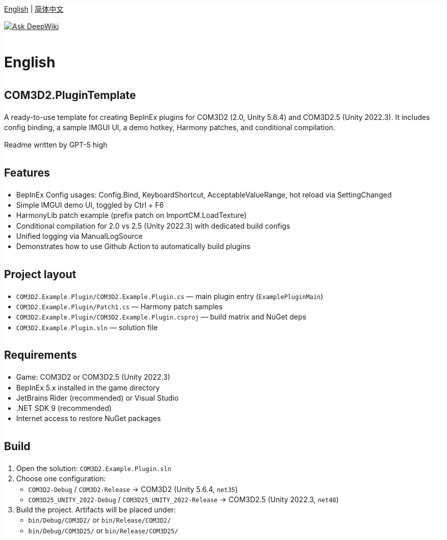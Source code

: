 [English](#english) | [简体中文](#%E7%AE%80%E4%BD%93%E4%B8%AD%E6%96%87)

[![Ask DeepWiki](https://deepwiki.com/badge.svg)](https://deepwiki.com/MeidoPromotionAssociation/COM3D2.PluginTemplate)

# English
## COM3D2.PluginTemplate

A ready-to-use template for creating BepInEx plugins for COM3D2 (2.0, Unity 5.6.4) and COM3D2.5 (Unity 2022.3). It includes config binding, a sample IMGUI UI, a demo hotkey, Harmony patches, and conditional compilation.

Readme written by GPT-5 high

## Features

- BepInEx Config usages: Config.Bind, KeyboardShortcut, AcceptableValueRange, hot reload via SettingChanged
- Simple IMGUI demo UI, toggled by Ctrl + F6
- HarmonyLib patch example (prefix patch on ImportCM.LoadTexture)
- Conditional compilation for 2.0 vs 2.5 (Unity 2022.3) with dedicated build configs
- Unified logging via ManualLogSource
- Demonstrates how to use Github Action to automatically build plugins



## Project layout

- `COM3D2.Example.Plugin/COM3D2.Example.Plugin.cs` — main plugin entry (`ExamplePluginMain`)
- `COM3D2.Example.Plugin/Patch1.cs` — Harmony patch samples
- `COM3D2.Example.Plugin/COM3D2.Example.Plugin.csproj` — build matrix and NuGet deps
- `COM3D2.Example.Plugin.sln` — solution file



## Requirements

- Game: COM3D2 or COM3D2.5 (Unity 2022.3)
- BepInEx 5.x installed in the game directory
- JetBrains Rider (recommended) or Visual Studio
- .NET SDK 9 (recommended)
- Internet access to restore NuGet packages



## Build

1) Open the solution: `COM3D2.Example.Plugin.sln`
2) Choose one configuration:
   - `COM3D2-Debug` / `COM3D2-Release` → COM3D2 (Unity 5.6.4, `net35`)
   - `COM3D25_UNITY_2022-Debug` / `COM3D25_UNITY_2022-Release` → COM3D2.5 (Unity 2022.3, `net48`)
3) Build the project. Artifacts will be placed under:
   - `bin/Debug/COM3D2/` or `bin/Release/COM3D2/`
   - `bin/Debug/COM3D25/` or `bin/Release/COM3D25/`
